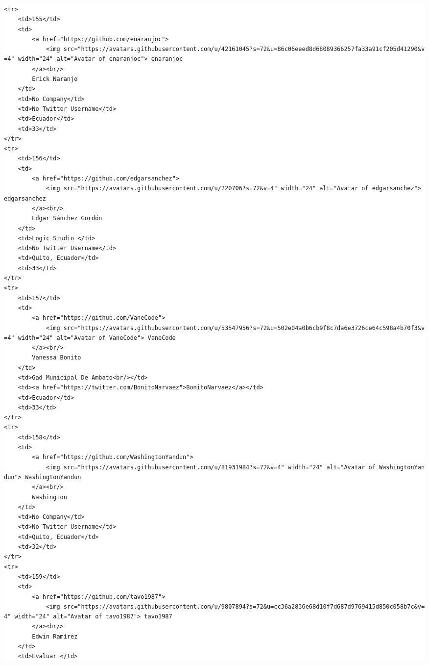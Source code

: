 	<tr>
		<td>155</td>
		<td>
			<a href="https://github.com/enaranjoc">
				<img src="https://avatars.githubusercontent.com/u/42161045?s=72&u=86c06eeed8d68089366257fa33a91cf205d41290&v=4" width="24" alt="Avatar of enaranjoc"> enaranjoc
			</a><br/>
			Erick Naranjo
		</td>
		<td>No Company</td>
		<td>No Twitter Username</td>
		<td>Ecuador</td>
		<td>33</td>
	</tr>
	<tr>
		<td>156</td>
		<td>
			<a href="https://github.com/edgarsanchez">
				<img src="https://avatars.githubusercontent.com/u/220706?s=72&v=4" width="24" alt="Avatar of edgarsanchez"> edgarsanchez
			</a><br/>
			Édgar Sánchez Gordón
		</td>
		<td>Logic Studio </td>
		<td>No Twitter Username</td>
		<td>Quito, Ecuador</td>
		<td>33</td>
	</tr>
	<tr>
		<td>157</td>
		<td>
			<a href="https://github.com/VaneCode">
				<img src="https://avatars.githubusercontent.com/u/53547956?s=72&u=502e04a0b6cb9f8c7da6e3726ce64c598a4b70f3&v=4" width="24" alt="Avatar of VaneCode"> VaneCode
			</a><br/>
			Vanessa Bonito
		</td>
		<td>Gad Municipal De Ambato<br/></td>
		<td><a href="https://twitter.com/BonitoNarvaez">BonitoNarvaez</a></td>
		<td>Ecuador</td>
		<td>33</td>
	</tr>
	<tr>
		<td>158</td>
		<td>
			<a href="https://github.com/WashingtonYandun">
				<img src="https://avatars.githubusercontent.com/u/81931984?s=72&v=4" width="24" alt="Avatar of WashingtonYandun"> WashingtonYandun
			</a><br/>
			Washington
		</td>
		<td>No Company</td>
		<td>No Twitter Username</td>
		<td>Quito, Ecuador</td>
		<td>32</td>
	</tr>
	<tr>
		<td>159</td>
		<td>
			<a href="https://github.com/tavo1987">
				<img src="https://avatars.githubusercontent.com/u/9807894?s=72&u=cc36a2836e68d10f7d687d9769415d850c058b7c&v=4" width="24" alt="Avatar of tavo1987"> tavo1987
			</a><br/>
			Edwin Ramírez
		</td>
		<td>Evaluar </td>